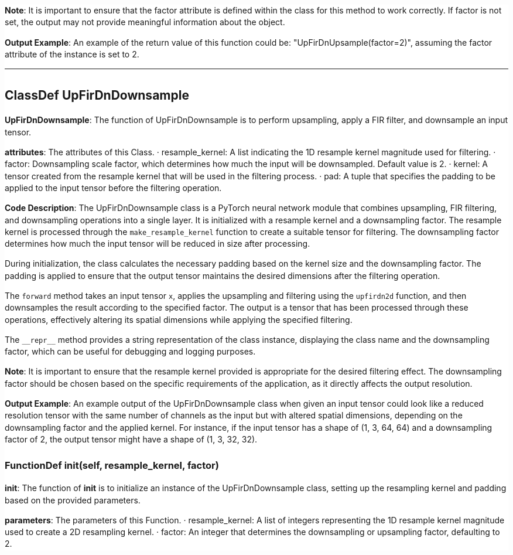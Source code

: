 **Note**: It is important to ensure that the factor attribute is defined within the class for this method to work correctly. If factor is not set, the output may not provide meaningful information about the object.

**Output Example**: An example of the return value of this function could be: "UpFirDnUpsample(factor=2)", assuming the factor attribute of the instance is set to 2.
***
## ClassDef UpFirDnDownsample
**UpFirDnDownsample**: The function of UpFirDnDownsample is to perform upsampling, apply a FIR filter, and downsample an input tensor.

**attributes**: The attributes of this Class.
· resample_kernel: A list indicating the 1D resample kernel magnitude used for filtering.
· factor: Downsampling scale factor, which determines how much the input will be downsampled. Default value is 2.
· kernel: A tensor created from the resample kernel that will be used in the filtering process.
· pad: A tuple that specifies the padding to be applied to the input tensor before the filtering operation.

**Code Description**: The UpFirDnDownsample class is a PyTorch neural network module that combines upsampling, FIR filtering, and downsampling operations into a single layer. It is initialized with a resample kernel and a downsampling factor. The resample kernel is processed through the `make_resample_kernel` function to create a suitable tensor for filtering. The downsampling factor determines how much the input tensor will be reduced in size after processing. 

During initialization, the class calculates the necessary padding based on the kernel size and the downsampling factor. The padding is applied to ensure that the output tensor maintains the desired dimensions after the filtering operation. 

The `forward` method takes an input tensor `x`, applies the upsampling and filtering using the `upfirdn2d` function, and then downsamples the result according to the specified factor. The output is a tensor that has been processed through these operations, effectively altering its spatial dimensions while applying the specified filtering.

The `__repr__` method provides a string representation of the class instance, displaying the class name and the downsampling factor, which can be useful for debugging and logging purposes.

**Note**: It is important to ensure that the resample kernel provided is appropriate for the desired filtering effect. The downsampling factor should be chosen based on the specific requirements of the application, as it directly affects the output resolution.

**Output Example**: An example output of the UpFirDnDownsample class when given an input tensor could look like a reduced resolution tensor with the same number of channels as the input but with altered spatial dimensions, depending on the downsampling factor and the applied kernel. For instance, if the input tensor has a shape of (1, 3, 64, 64) and a downsampling factor of 2, the output tensor might have a shape of (1, 3, 32, 32).
### FunctionDef __init__(self, resample_kernel, factor)
**__init__**: The function of __init__ is to initialize an instance of the UpFirDnDownsample class, setting up the resampling kernel and padding based on the provided parameters.

**parameters**: The parameters of this Function.
· resample_kernel: A list of integers representing the 1D resample kernel magnitude used to create a 2D resampling kernel.
· factor: An integer that determines the downsampling or upsampling factor, defaulting to 2.
